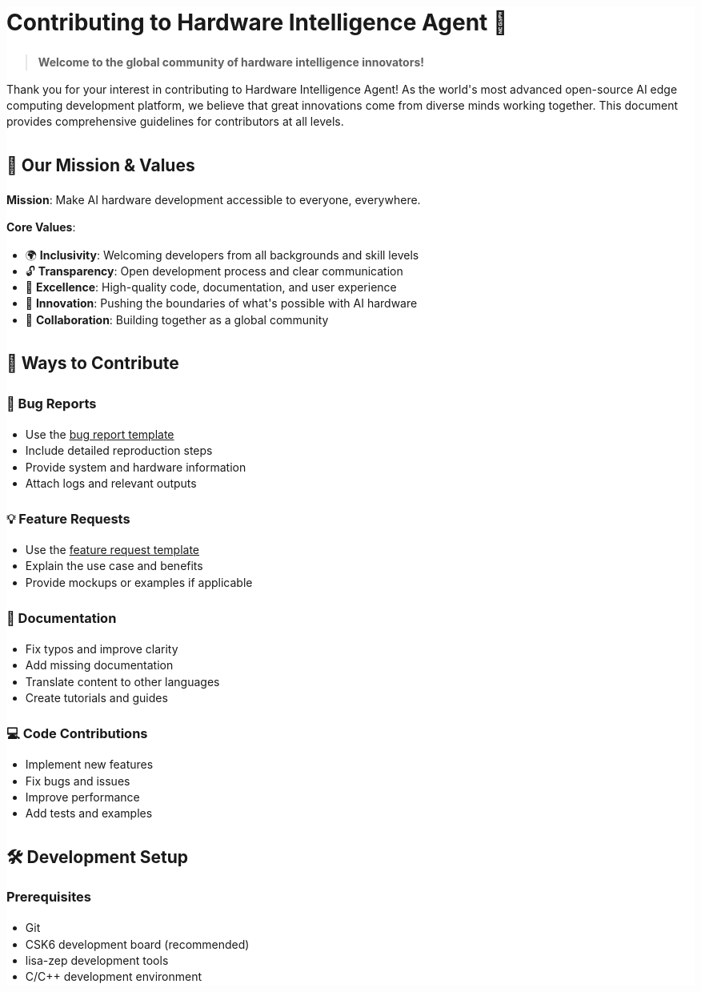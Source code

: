 # Contributing to Hardware Intelligence Agent 🤝

> **Welcome to the global community of hardware intelligence innovators!**

Thank you for your interest in contributing to Hardware Intelligence Agent! As the world's most advanced open-source AI edge computing development platform, we believe that great innovations come from diverse minds working together. This document provides comprehensive guidelines for contributors at all levels.

## 🌟 Our Mission & Values

**Mission**: Make AI hardware development accessible to everyone, everywhere.

**Core Values**:
- 🌍 **Inclusivity**: Welcoming developers from all backgrounds and skill levels
- 🔓 **Transparency**: Open development process and clear communication  
- 🎯 **Excellence**: High-quality code, documentation, and user experience
- 🚀 **Innovation**: Pushing the boundaries of what's possible with AI hardware
- 🤝 **Collaboration**: Building together as a global community

## 🚀 Ways to Contribute

### 🐛 Bug Reports
- Use the [bug report template](.github/ISSUE_TEMPLATE/bug_report.md)
- Include detailed reproduction steps
- Provide system and hardware information
- Attach logs and relevant outputs

### 💡 Feature Requests
- Use the [feature request template](.github/ISSUE_TEMPLATE/feature_request.md)
- Explain the use case and benefits
- Provide mockups or examples if applicable

### 📖 Documentation
- Fix typos and improve clarity
- Add missing documentation
- Translate content to other languages
- Create tutorials and guides

### 💻 Code Contributions
- Implement new features
- Fix bugs and issues
- Improve performance
- Add tests and examples

## 🛠️ Development Setup

### Prerequisites
- Git
- CSK6 development board (recommended)
- lisa-zep development tools
- C/C++ development environment
